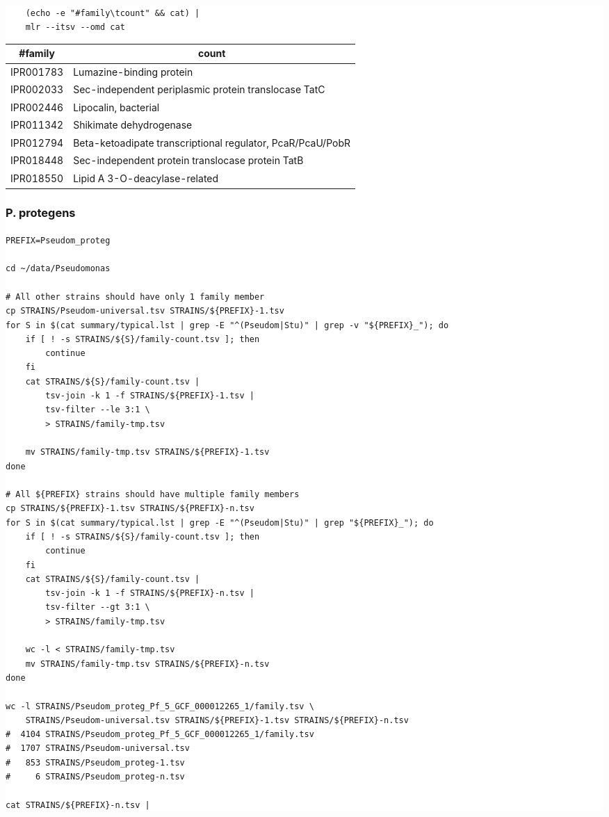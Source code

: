 ```shell
    (echo -e "#family\tcount" && cat) |
    mlr --itsv --omd cat

```

| #family   | count                                                      |
|-----------|------------------------------------------------------------|
| IPR001783 | Lumazine-binding protein                                   |
| IPR002033 | Sec-independent periplasmic protein translocase TatC       |
| IPR002446 | Lipocalin, bacterial                                       |
| IPR011342 | Shikimate dehydrogenase                                    |
| IPR012794 | Beta-ketoadipate transcriptional regulator, PcaR/PcaU/PobR |
| IPR018448 | Sec-independent protein translocase protein TatB           |
| IPR018550 | Lipid A 3-O-deacylase-related                              |

### P. protegens

```shell
PREFIX=Pseudom_proteg

cd ~/data/Pseudomonas

# All other strains should have only 1 family member
cp STRAINS/Pseudom-universal.tsv STRAINS/${PREFIX}-1.tsv
for S in $(cat summary/typical.lst | grep -E "^(Pseudom|Stu)" | grep -v "${PREFIX}_"); do
    if [ ! -s STRAINS/${S}/family-count.tsv ]; then
        continue
    fi
    cat STRAINS/${S}/family-count.tsv |
        tsv-join -k 1 -f STRAINS/${PREFIX}-1.tsv |
        tsv-filter --le 3:1 \
        > STRAINS/family-tmp.tsv

    mv STRAINS/family-tmp.tsv STRAINS/${PREFIX}-1.tsv
done

# All ${PREFIX} strains should have multiple family members
cp STRAINS/${PREFIX}-1.tsv STRAINS/${PREFIX}-n.tsv
for S in $(cat summary/typical.lst | grep -E "^(Pseudom|Stu)" | grep "${PREFIX}_"); do
    if [ ! -s STRAINS/${S}/family-count.tsv ]; then
        continue
    fi
    cat STRAINS/${S}/family-count.tsv |
        tsv-join -k 1 -f STRAINS/${PREFIX}-n.tsv |
        tsv-filter --gt 3:1 \
        > STRAINS/family-tmp.tsv

    wc -l < STRAINS/family-tmp.tsv
    mv STRAINS/family-tmp.tsv STRAINS/${PREFIX}-n.tsv
done

wc -l STRAINS/Pseudom_proteg_Pf_5_GCF_000012265_1/family.tsv \
    STRAINS/Pseudom-universal.tsv STRAINS/${PREFIX}-1.tsv STRAINS/${PREFIX}-n.tsv
#  4104 STRAINS/Pseudom_proteg_Pf_5_GCF_000012265_1/family.tsv
#  1707 STRAINS/Pseudom-universal.tsv
#   853 STRAINS/Pseudom_proteg-1.tsv
#     6 STRAINS/Pseudom_proteg-n.tsv

cat STRAINS/${PREFIX}-n.tsv |
```